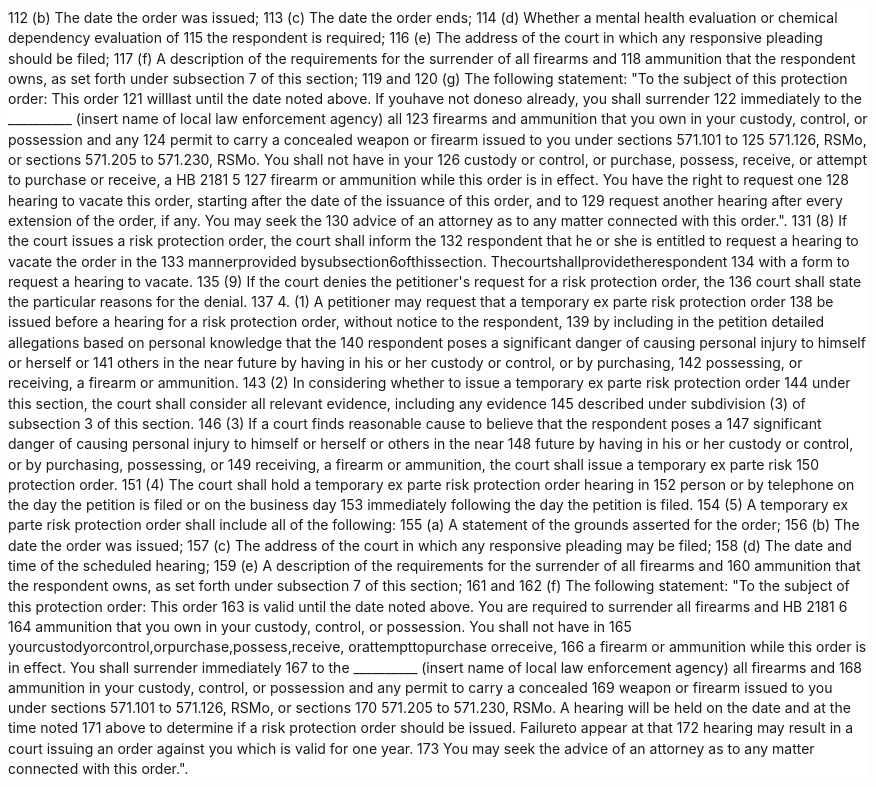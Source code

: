 112 (b) The date the order was issued;
113 (c) The date the order ends;
114 (d) Whether a mental health evaluation or chemical dependency evaluation of
115 the respondent is required;
116 (e) The address of the court in which any responsive pleading should be filed;
117 (f) A description of the requirements for the surrender of all firearms and
118 ammunition that the respondent owns, as set forth under subsection 7 of this section;
119 and
120 (g) The following statement: "To the subject of this protection order: This order
121 willlast until the date noted above. If youhave not doneso already, you shall surrender
122 immediately to the __________ (insert name of local law enforcement agency) all
123 firearms and ammunition that you own in your custody, control, or possession and any
124 permit to carry a concealed weapon or firearm issued to you under sections 571.101 to
125 571.126, RSMo, or sections 571.205 to 571.230, RSMo. You shall not have in your
126 custody or control, or purchase, possess, receive, or attempt to purchase or receive, a
HB 2181 5
127 firearm or ammunition while this order is in effect. You have the right to request one
128 hearing to vacate this order, starting after the date of the issuance of this order, and to
129 request another hearing after every extension of the order, if any. You may seek the
130 advice of an attorney as to any matter connected with this order.".
131 (8) If the court issues a risk protection order, the court shall inform the
132 respondent that he or she is entitled to request a hearing to vacate the order in the
133 mannerprovided bysubsection6ofthissection. Thecourtshallprovidetherespondent
134 with a form to request a hearing to vacate.
135 (9) If the court denies the petitioner's request for a risk protection order, the
136 court shall state the particular reasons for the denial.
137 4. (1) A petitioner may request that a temporary ex parte risk protection order
138 be issued before a hearing for a risk protection order, without notice to the respondent,
139 by including in the petition detailed allegations based on personal knowledge that the
140 respondent poses a significant danger of causing personal injury to himself or herself or
141 others in the near future by having in his or her custody or control, or by purchasing,
142 possessing, or receiving, a firearm or ammunition.
143 (2) In considering whether to issue a temporary ex parte risk protection order
144 under this section, the court shall consider all relevant evidence, including any evidence
145 described under subdivision (3) of subsection 3 of this section.
146 (3) If a court finds reasonable cause to believe that the respondent poses a
147 significant danger of causing personal injury to himself or herself or others in the near
148 future by having in his or her custody or control, or by purchasing, possessing, or
149 receiving, a firearm or ammunition, the court shall issue a temporary ex parte risk
150 protection order.
151 (4) The court shall hold a temporary ex parte risk protection order hearing in
152 person or by telephone on the day the petition is filed or on the business day
153 immediately following the day the petition is filed.
154 (5) A temporary ex parte risk protection order shall include all of the following:
155 (a) A statement of the grounds asserted for the order;
156 (b) The date the order was issued;
157 (c) The address of the court in which any responsive pleading may be filed;
158 (d) The date and time of the scheduled hearing;
159 (e) A description of the requirements for the surrender of all firearms and
160 ammunition that the respondent owns, as set forth under subsection 7 of this section;
161 and
162 (f) The following statement: "To the subject of this protection order: This order
163 is valid until the date noted above. You are required to surrender all firearms and
HB 2181 6
164 ammunition that you own in your custody, control, or possession. You shall not have in
165 yourcustodyorcontrol,orpurchase,possess,receive, orattempttopurchase orreceive,
166 a firearm or ammunition while this order is in effect. You shall surrender immediately
167 to the __________ (insert name of local law enforcement agency) all firearms and
168 ammunition in your custody, control, or possession and any permit to carry a concealed
169 weapon or firearm issued to you under sections 571.101 to 571.126, RSMo, or sections
170 571.205 to 571.230, RSMo. A hearing will be held on the date and at the time noted
171 above to determine if a risk protection order should be issued. Failureto appear at that
172 hearing may result in a court issuing an order against you which is valid for one year.
173 You may seek the advice of an attorney as to any matter connected with this order.".